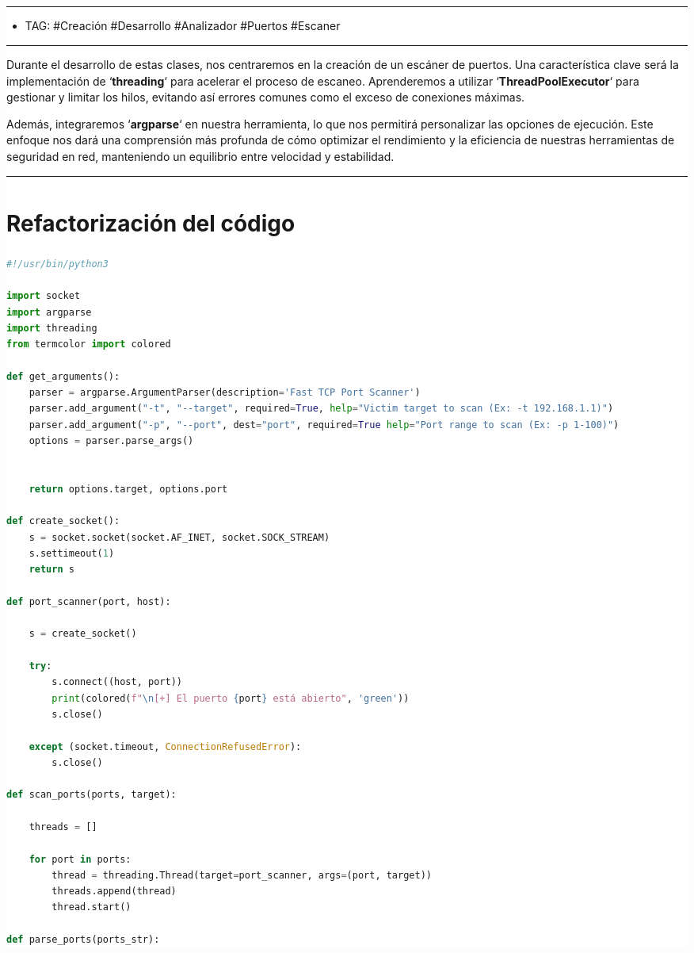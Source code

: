 
----
- TAG: #Creación #Desarrollo #Analizador #Puertos #Escaner 
----
Durante el desarrollo de estas clases, nos centraremos en la creación de un escáner de puertos. Una característica clave será la implementación de ‘**threading**‘ para acelerar el proceso de escaneo. Aprenderemos a utilizar ‘**ThreadPoolExecutor**‘ para gestionar y limitar los hilos, evitando así errores comunes como el exceso de conexiones máximas.

Además, integraremos ‘**argparse**‘ en nuestra herramienta, lo que nos permitirá personalizar las opciones de ejecución. Este enfoque nos dará una comprensión más profunda de cómo optimizar el rendimiento y la eficiencia de nuestras herramientas de seguridad en red, manteniendo un equilibrio entre velocidad y estabilidad.

----

# Refactorización del código

```python
#!/usr/bin/python3

import socket 
import argparse
import threading
from termcolor import colored

def get_arguments():
    parser = argparse.ArgumentParser(description='Fast TCP Port Scanner')
    parser.add_argument("-t", "--target", required=True, help="Victim target to scan (Ex: -t 192.168.1.1)")
    parser.add_argument("-p", "--port", dest="port", required=True help="Port range to scan (Ex: -p 1-100)")
    options = parser.parse_args()


    return options.target, options.port

def create_socket():
    s = socket.socket(socket.AF_INET, socket.SOCK_STREAM)
    s.settimeout(1)
    return s

def port_scanner(port, host):

	s = create_socket()
	
    try: 
        s.connect((host, port))
        print(colored(f"\n[+] El puerto {port} está abierto", 'green'))
        s.close()
        
    except (socket.timeout, ConnectionRefusedError):
        s.close()

def scan_ports(ports, target):

	threads = []

    for port in ports:
	    thread = threading.Thread(target=port_scanner, args=(port, target))
	    threads.append(thread)
	    thread.start()

def parse_ports(ports_str):
```